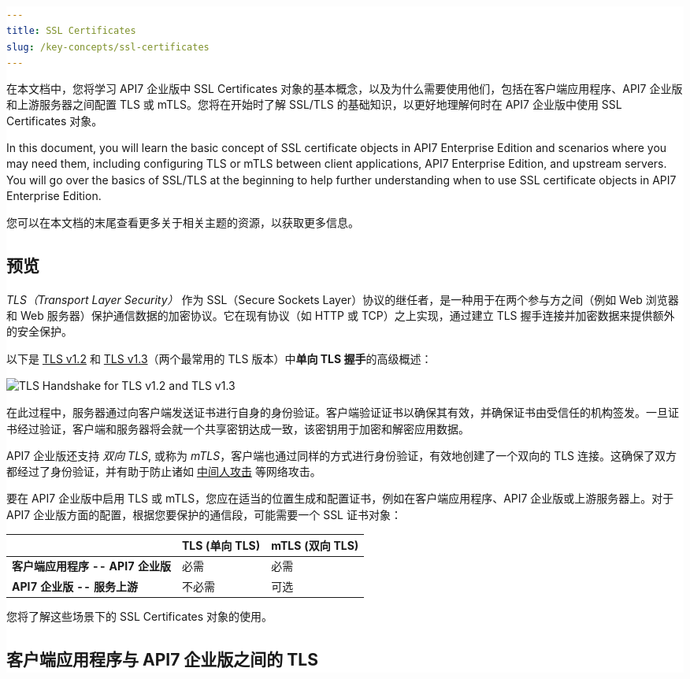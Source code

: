 ```yaml
---
title: SSL Certificates
slug: /key-concepts/ssl-certificates
---
```


在本文档中，您将学习 API7 企业版中 SSL Certificates 对象的基本概念，以及为什么需要使用他们，包括在客户端应用程序、API7 企业版和上游服务器之间配置 TLS 或 mTLS。您将在开始时了解 SSL/TLS 的基础知识，以更好地理解何时在 API7 企业版中使用 SSL Certificates 对象。

In this document, you will learn the basic concept of SSL certificate objects in API7 Enterprise Edition and scenarios where you may need them, including configuring TLS or mTLS between client applications, API7 Enterprise Edition, and upstream servers. You will go over the basics of SSL/TLS at the beginning to help further understanding when to use SSL certificate objects in API7 Enterprise Edition. 

您可以在本文档的末尾查看更多关于相关主题的资源，以获取更多信息。

## 预览
_TLS（Transport Layer Security）_ 作为 SSL（Secure Sockets Layer）协议的继任者，是一种用于在两个参与方之间（例如 Web 浏览器和 Web 服务器）保护通信数据的加密协议。它在现有协议（如 HTTP 或 TCP）之上实现，通过建立 TLS 握手连接并加密数据来提供额外的安全保护。

以下是 [TLS v1.2](https://www.rfc-editor.org/rfc/rfc5246) 和 [TLS v1.3](https://www.rfc-editor.org/rfc/rfc8446)（两个最常用的 TLS 版本）中**单向 TLS 握手**的高级概述：

<div style={{textAlign: 'center'}}>
<img
    src="https://static.apiseven.com/uploads/2023/08/24/OtRgQadG_acvck7tc_handshake.svg"
    alt="TLS Handshake for TLS v1.2 and TLS v1.3"
    width="75%" />
</div>


在此过程中，服务器通过向客户端发送证书进行自身的身份验证。客户端验证证书以确保其有效，并确保证书由受信任的机构签发。一旦证书经过验证，客户端和服务器将会就一个共享密钥达成一致，该密钥用于加密和解密应用数据。

API7 企业版还支持 _双向 TLS_, 或称为 _mTLS_，客户端也通过同样的方式进行身份验证，有效地创建了一个双向的 TLS 连接。这确保了双方都经过了身份验证，并有助于防止诸如 [中间人攻击](https://en.wikipedia.org/wiki/Man-in-the-middle_attack) 等网络攻击。

要在 API7 企业版中启用 TLS 或 mTLS，您应在适当的位置生成和配置证书，例如在客户端应用程序、API7 企业版或上游服务器上。对于 API7 企业版方面的配置，根据您要保护的通信段，可能需要一个 SSL 证书对象：

<div style={{textAlign: 'center', margin: 'auto'}}>

|                                   | **TLS (单向 TLS)**    | **mTLS (双向 TLS)** |
|-----------------------------------|-----------------------|-----------------|
| **客户端应用程序 -- API7 企业版**   |    必需               | 必需            |
| **API7 企业版 -- 服务上游**         |   不必需              | 可选            |

</div>

您将了解这些场景下的 SSL Certificates 对象的使用。

## 客户端应用程序与 API7 企业版之间的 TLS
